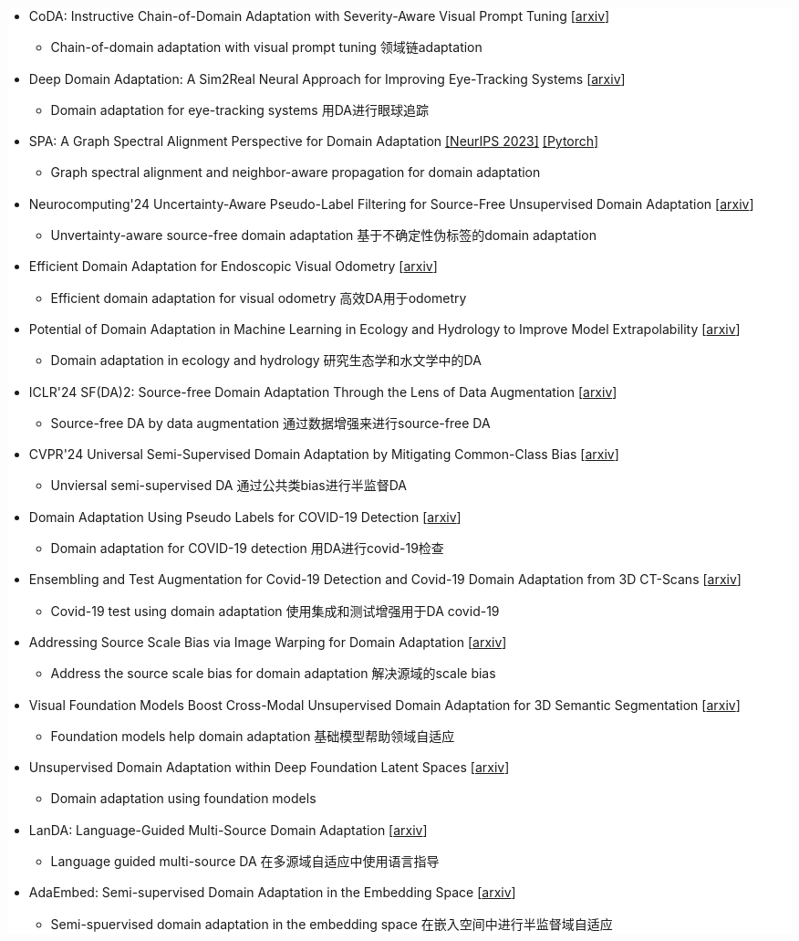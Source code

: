 - CoDA: Instructive Chain-of-Domain Adaptation with Severity-Aware Visual Prompt Tuning [[arxiv](http://arxiv.org/abs/2403.17369)]
  - Chain-of-domain adaptation with visual prompt tuning 领域链adaptation

- Deep Domain Adaptation: A Sim2Real Neural Approach for Improving Eye-Tracking Systems [[arxiv](https://arxiv.org/abs/2403.15947)]
  - Domain adaptation for eye-tracking systems 用DA进行眼球追踪

- SPA: A Graph Spectral Alignment Perspective for Domain Adaptation [[NeurIPS 2023]](https://arxiv.org/abs/2310.17594) [[Pytorch]](https://github.com/CrownX/SPA)
  - Graph spectral alignment and neighbor-aware propagation for domain adaptation

- Neurocomputing'24 Uncertainty-Aware Pseudo-Label Filtering for Source-Free Unsupervised Domain Adaptation [[arxiv](https://arxiv.org/abs/2403.11256)]
  - Unvertainty-aware source-free domain adaptation 基于不确定性伪标签的domain adaptation

- Efficient Domain Adaptation for Endoscopic Visual Odometry [[arxiv](https://arxiv.org/abs/2403.10860)]
  - Efficient domain adaptation for visual odometry 高效DA用于odometry

- Potential of Domain Adaptation in Machine Learning in Ecology and Hydrology to Improve Model Extrapolability [[arxiv](https://arxiv.org/abs/2403.11331)]
  - Domain adaptation in ecology and hydrology 研究生态学和水文学中的DA

- ICLR'24 SF(DA)2: Source-free Domain Adaptation Through the Lens of Data Augmentation [[arxiv](https://arxiv.org/abs/2403.10834)]
  - Source-free DA by data augmentation 通过数据增强来进行source-free DA

- CVPR'24 Universal Semi-Supervised Domain Adaptation by Mitigating Common-Class Bias [[arxiv](https://arxiv.org/abs/2403.11234)]
  - Unviersal semi-supervised DA 通过公共类bias进行半监督DA

- Domain Adaptation Using Pseudo Labels for COVID-19 Detection [[arxiv](https://arxiv.org/abs/2403.11498)]
  - Domain adaptation for COVID-19 detection 用DA进行covid-19检查

- Ensembling and Test Augmentation for Covid-19 Detection and Covid-19 Domain Adaptation from 3D CT-Scans [[arxiv](https://arxiv.org/abs/2403.11338)]
  - Covid-19 test using domain adaptation 使用集成和测试增强用于DA covid-19

- Addressing Source Scale Bias via Image Warping for Domain Adaptation [[arxiv](https://arxiv.org/abs/2403.12712)]
  - Address the source scale bias for domain adaptation 解决源域的scale bias

- Visual Foundation Models Boost Cross-Modal Unsupervised Domain Adaptation for 3D Semantic Segmentation [[arxiv](https://arxiv.org/abs/2403.10001)]
  - Foundation models help domain adaptation 基础模型帮助领域自适应

- Unsupervised Domain Adaptation within Deep Foundation Latent Spaces [[arxiv](https://arxiv.org/abs/2402.14976)]
  - Domain adaptation using foundation models

- LanDA: Language-Guided Multi-Source Domain Adaptation [[arxiv](https://arxiv.org/abs/2401.14148)]
  - Language guided multi-source DA  在多源域自适应中使用语言指导

- AdaEmbed: Semi-supervised Domain Adaptation in the Embedding Space [[arxiv](https://arxiv.org/abs/2401.12421)]
  - Semi-spuervised domain adaptation in the embedding space 在嵌入空间中进行半监督域自适应
